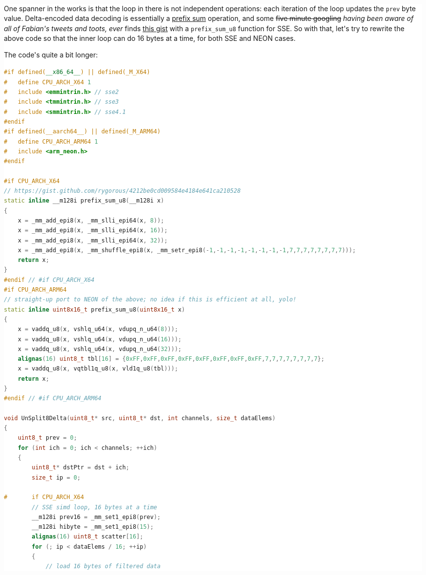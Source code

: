 One spanner in the works is that the loop in there is not independent operations: each iteration of the loop updates the `prev` byte value.
Delta-encoded data decoding is essentially a [prefix sum](https://en.wikipedia.org/wiki/Prefix_sum) operation, and some ~~five minute googling~~
*having been aware of all of Fabian's tweets and toots, ever* finds [this gist](https://gist.github.com/rygorous/4212be0cd009584e4184e641ca210528)
with a `prefix_sum_u8` function for SSE. So with that, let's try to rewrite the above code so that the inner loop can do
16 bytes at a time, for both SSE and NEON cases.

The code's quite a bit longer:
```c++
#if defined(__x86_64__) || defined(_M_X64)
#   define CPU_ARCH_X64 1
#   include <emmintrin.h> // sse2
#   include <tmmintrin.h> // sse3
#   include <smmintrin.h> // sse4.1
#endif
#if defined(__aarch64__) || defined(_M_ARM64)
#   define CPU_ARCH_ARM64 1
#   include <arm_neon.h>
#endif

#if CPU_ARCH_X64
// https://gist.github.com/rygorous/4212be0cd009584e4184e641ca210528
static inline __m128i prefix_sum_u8(__m128i x)
{
    x = _mm_add_epi8(x, _mm_slli_epi64(x, 8));
    x = _mm_add_epi8(x, _mm_slli_epi64(x, 16));
    x = _mm_add_epi8(x, _mm_slli_epi64(x, 32));
    x = _mm_add_epi8(x, _mm_shuffle_epi8(x, _mm_setr_epi8(-1,-1,-1,-1,-1,-1,-1,-1,7,7,7,7,7,7,7,7)));
    return x;
}
#endif // #if CPU_ARCH_X64
#if CPU_ARCH_ARM64
// straight-up port to NEON of the above; no idea if this is efficient at all, yolo!
static inline uint8x16_t prefix_sum_u8(uint8x16_t x)
{
    x = vaddq_u8(x, vshlq_u64(x, vdupq_n_u64(8)));
    x = vaddq_u8(x, vshlq_u64(x, vdupq_n_u64(16)));
    x = vaddq_u8(x, vshlq_u64(x, vdupq_n_u64(32)));
    alignas(16) uint8_t tbl[16] = {0xFF,0xFF,0xFF,0xFF,0xFF,0xFF,0xFF,0xFF,7,7,7,7,7,7,7,7};
    x = vaddq_u8(x, vqtbl1q_u8(x, vld1q_u8(tbl)));
    return x;
}
#endif // #if CPU_ARCH_ARM64

void UnSplit8Delta(uint8_t* src, uint8_t* dst, int channels, size_t dataElems)
{
    uint8_t prev = 0;
    for (int ich = 0; ich < channels; ++ich)
    {
        uint8_t* dstPtr = dst + ich;
        size_t ip = 0;

#       if CPU_ARCH_X64
        // SSE simd loop, 16 bytes at a time
        __m128i prev16 = _mm_set1_epi8(prev);
        __m128i hibyte = _mm_set1_epi8(15);
        alignas(16) uint8_t scatter[16];
        for (; ip < dataElems / 16; ++ip)
        {
            // load 16 bytes of filtered data
```